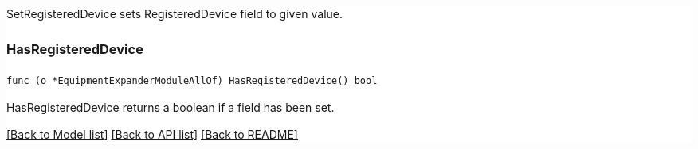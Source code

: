 SetRegisteredDevice sets RegisteredDevice field to given value.

### HasRegisteredDevice

`func (o *EquipmentExpanderModuleAllOf) HasRegisteredDevice() bool`

HasRegisteredDevice returns a boolean if a field has been set.


[[Back to Model list]](../README.md#documentation-for-models) [[Back to API list]](../README.md#documentation-for-api-endpoints) [[Back to README]](../README.md)


